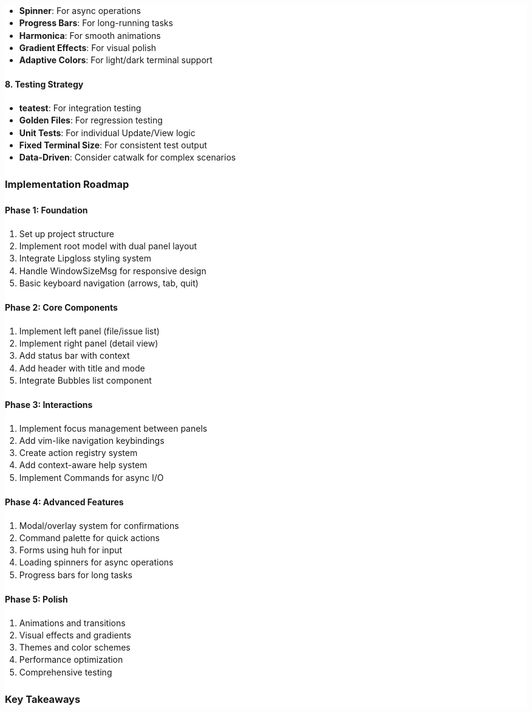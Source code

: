 - **Spinner**: For async operations
- **Progress Bars**: For long-running tasks
- **Harmonica**: For smooth animations
- **Gradient Effects**: For visual polish
- **Adaptive Colors**: For light/dark terminal support

#### 8. **Testing Strategy**

- **teatest**: For integration testing
- **Golden Files**: For regression testing
- **Unit Tests**: For individual Update/View logic
- **Fixed Terminal Size**: For consistent test output
- **Data-Driven**: Consider catwalk for complex scenarios

### Implementation Roadmap

#### Phase 1: Foundation
1. Set up project structure
2. Implement root model with dual panel layout
3. Integrate Lipgloss styling system
4. Handle WindowSizeMsg for responsive design
5. Basic keyboard navigation (arrows, tab, quit)

#### Phase 2: Core Components
1. Implement left panel (file/issue list)
2. Implement right panel (detail view)
3. Add status bar with context
4. Add header with title and mode
5. Integrate Bubbles list component

#### Phase 3: Interactions
1. Implement focus management between panels
2. Add vim-like navigation keybindings
3. Create action registry system
4. Add context-aware help system
5. Implement Commands for async I/O

#### Phase 4: Advanced Features
1. Modal/overlay system for confirmations
2. Command palette for quick actions
3. Forms using huh for input
4. Loading spinners for async operations
5. Progress bars for long tasks

#### Phase 5: Polish
1. Animations and transitions
2. Visual effects and gradients
3. Themes and color schemes
4. Performance optimization
5. Comprehensive testing

### Key Takeaways
